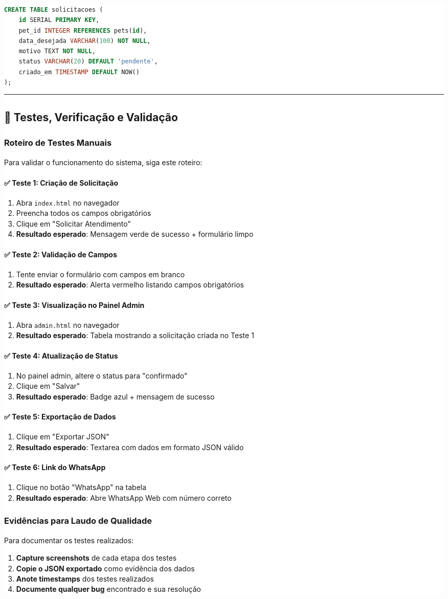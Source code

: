 ```sql
CREATE TABLE solicitacoes (
    id SERIAL PRIMARY KEY,
    pet_id INTEGER REFERENCES pets(id),
    data_desejada VARCHAR(100) NOT NULL,
    motivo TEXT NOT NULL,
    status VARCHAR(20) DEFAULT 'pendente',
    criado_em TIMESTAMP DEFAULT NOW()
);
```

---

## 🧪 Testes, Verificação e Validação

### Roteiro de Testes Manuais

Para validar o funcionamento do sistema, siga este roteiro:

#### ✅ Teste 1: Criação de Solicitação
1. Abra `index.html` no navegador
2. Preencha todos os campos obrigatórios
3. Clique em "Solicitar Atendimento"
4. **Resultado esperado**: Mensagem verde de sucesso + formulário limpo

#### ✅ Teste 2: Validação de Campos
1. Tente enviar o formulário com campos em branco
2. **Resultado esperado**: Alerta vermelho listando campos obrigatórios

#### ✅ Teste 3: Visualização no Painel Admin
1. Abra `admin.html` no navegador
2. **Resultado esperado**: Tabela mostrando a solicitação criada no Teste 1

#### ✅ Teste 4: Atualização de Status
1. No painel admin, altere o status para "confirmado"
2. Clique em "Salvar"
3. **Resultado esperado**: Badge azul + mensagem de sucesso

#### ✅ Teste 5: Exportação de Dados
1. Clique em "Exportar JSON"
2. **Resultado esperado**: Textarea com dados em formato JSON válido

#### ✅ Teste 6: Link do WhatsApp
1. Clique no botão "WhatsApp" na tabela
2. **Resultado esperado**: Abre WhatsApp Web com número correto

### Evidências para Laudo de Qualidade

Para documentar os testes realizados:

1. **Capture screenshots** de cada etapa dos testes
2. **Copie o JSON exportado** como evidência dos dados
3. **Anote timestamps** dos testes realizados
4. **Documente qualquer bug** encontrado e sua resolução
